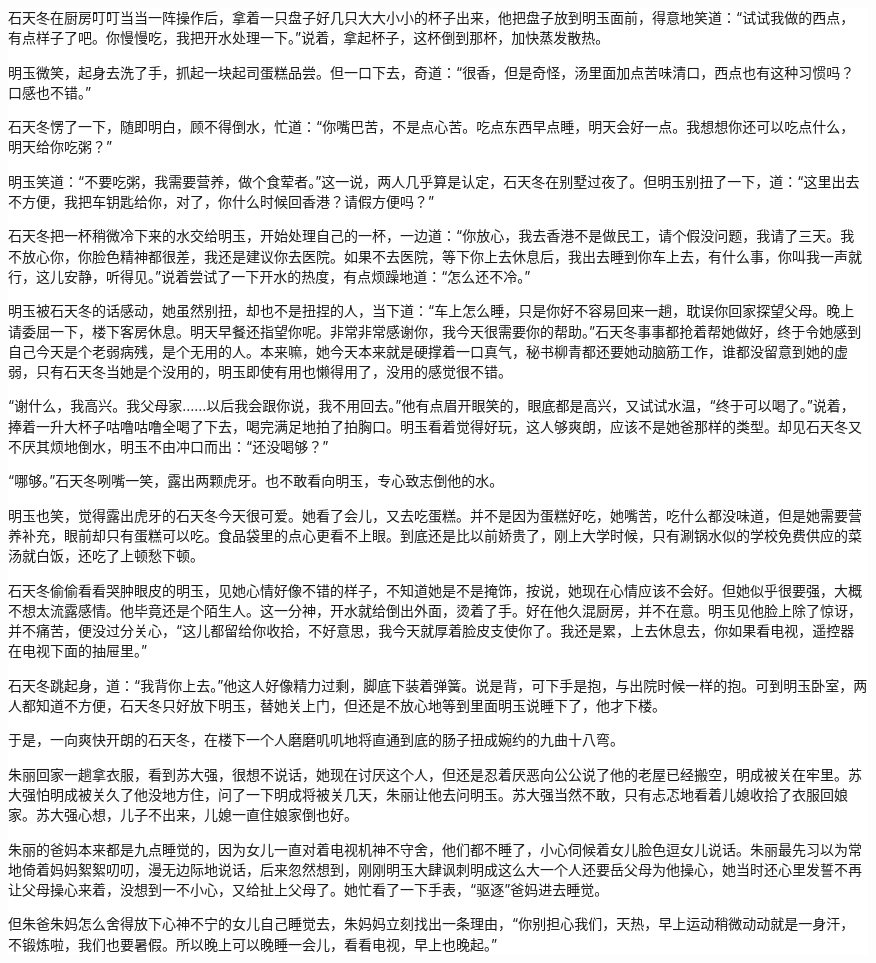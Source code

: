 

石天冬在厨房叮叮当当一阵操作后，拿着一只盘子好几只大大小小的杯子出来，他把盘子放到明玉面前，得意地笑道：“试试我做的西点，有点样子了吧。你慢慢吃，我把开水处理一下。”说着，拿起杯子，这杯倒到那杯，加快蒸发散热。



明玉微笑，起身去洗了手，抓起一块起司蛋糕品尝。但一口下去，奇道：“很香，但是奇怪，汤里面加点苦味清口，西点也有这种习惯吗？口感也不错。”



石天冬愣了一下，随即明白，顾不得倒水，忙道：“你嘴巴苦，不是点心苦。吃点东西早点睡，明天会好一点。我想想你还可以吃点什么，明天给你吃粥？”



明玉笑道：“不要吃粥，我需要营养，做个食荤者。”这一说，两人几乎算是认定，石天冬在别墅过夜了。但明玉别扭了一下，道：“这里出去不方便，我把车钥匙给你，对了，你什么时候回香港？请假方便吗？”



石天冬把一杯稍微冷下来的水交给明玉，开始处理自己的一杯，一边道：“你放心，我去香港不是做民工，请个假没问题，我请了三天。我不放心你，你脸色精神都很差，我还是建议你去医院。如果不去医院，等下你上去休息后，我出去睡到你车上去，有什么事，你叫我一声就行，这儿安静，听得见。”说着尝试了一下开水的热度，有点烦躁地道：“怎么还不冷。”



明玉被石天冬的话感动，她虽然别扭，却也不是扭捏的人，当下道：“车上怎么睡，只是你好不容易回来一趟，耽误你回家探望父母。晚上请委屈一下，楼下客房休息。明天早餐还指望你呢。非常非常感谢你，我今天很需要你的帮助。”石天冬事事都抢着帮她做好，终于令她感到自己今天是个老弱病残，是个无用的人。本来嘛，她今天本来就是硬撑着一口真气，秘书柳青都还要她动脑筋工作，谁都没留意到她的虚弱，只有石天冬当她是个没用的，明玉即使有用也懒得用了，没用的感觉很不错。



“谢什么，我高兴。我父母家……以后我会跟你说，我不用回去。”他有点眉开眼笑的，眼底都是高兴，又试试水温，“终于可以喝了。”说着，捧着一升大杯子咕噜咕噜全喝了下去，喝完满足地拍了拍胸口。明玉看着觉得好玩，这人够爽朗，应该不是她爸那样的类型。却见石天冬又不厌其烦地倒水，明玉不由冲口而出：“还没喝够？”



“哪够。”石天冬咧嘴一笑，露出两颗虎牙。也不敢看向明玉，专心致志倒他的水。



明玉也笑，觉得露出虎牙的石天冬今天很可爱。她看了会儿，又去吃蛋糕。并不是因为蛋糕好吃，她嘴苦，吃什么都没味道，但是她需要营养补充，眼前却只有蛋糕可以吃。食品袋里的点心更看不上眼。到底还是比以前娇贵了，刚上大学时候，只有涮锅水似的学校免费供应的菜汤就白饭，还吃了上顿愁下顿。



石天冬偷偷看看哭肿眼皮的明玉，见她心情好像不错的样子，不知道她是不是掩饰，按说，她现在心情应该不会好。但她似乎很要强，大概不想太流露感情。他毕竟还是个陌生人。这一分神，开水就给倒出外面，烫着了手。好在他久混厨房，并不在意。明玉见他脸上除了惊讶，并不痛苦，便没过分关心，“这儿都留给你收拾，不好意思，我今天就厚着脸皮支使你了。我还是累，上去休息去，你如果看电视，遥控器在电视下面的抽屉里。”



石天冬跳起身，道：“我背你上去。”他这人好像精力过剩，脚底下装着弹簧。说是背，可下手是抱，与出院时候一样的抱。可到明玉卧室，两人都知道不方便，石天冬只好放下明玉，替她关上门，但还是不放心地等到里面明玉说睡下了，他才下楼。



于是，一向爽快开朗的石天冬，在楼下一个人磨磨叽叽地将直通到底的肠子扭成婉约的九曲十八弯。



朱丽回家一趟拿衣服，看到苏大强，很想不说话，她现在讨厌这个人，但还是忍着厌恶向公公说了他的老屋已经搬空，明成被关在牢里。苏大强怕明成被关久了他没地方住，问了一下明成将被关几天，朱丽让他去问明玉。苏大强当然不敢，只有忐忑地看着儿媳收拾了衣服回娘家。苏大强心想，儿子不出来，儿媳一直住娘家倒也好。



朱丽的爸妈本来都是九点睡觉的，因为女儿一直对着电视机神不守舍，他们都不睡了，小心伺候着女儿脸色逗女儿说话。朱丽最先习以为常地倚着妈妈絮絮叨叨，漫无边际地说话，后来忽然想到，刚刚明玉大肆讽刺明成这么大一个人还要岳父母为他操心，她当时还心里发誓不再让父母操心来着，没想到一不小心，又给扯上父母了。她忙看了一下手表，“驱逐”爸妈进去睡觉。



但朱爸朱妈怎么舍得放下心神不宁的女儿自己睡觉去，朱妈妈立刻找出一条理由，“你别担心我们，天热，早上运动稍微动动就是一身汗，不锻炼啦，我们也要暑假。所以晚上可以晚睡一会儿，看看电视，早上也晚起。”


